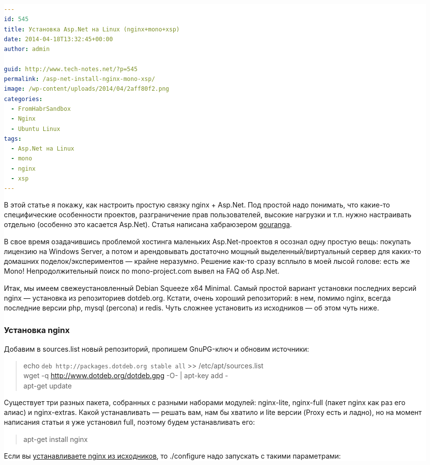 ```yaml
---
id: 545
title: Установка Asp.Net на Linux (nginx+mono+xsp)
date: 2014-04-18T13:32:45+00:00
author: admin

guid: http://www.tech-notes.net/?p=545
permalink: /asp-net-install-nginx-mono-xsp/
image: /wp-content/uploads/2014/04/2aff80f2.png
categories:
  - FromHabrSandbox
  - Nginx
  - Ubuntu Linux
tags:
  - Asp.Net на Linux
  - mono
  - nginx
  - xsp
---
```

В этой статье я покажу, как настроить простую связку nginx + Asp.Net. Под простой надо понимать, что какие-то специфические особенности проектов, разграничение прав пользователей, высокие нагрузки и т.п. нужно настраивать отдельно (особенно это касается Asp.Net). Статья написана хабраюзером [gouranga](http://habrahabr.ru/users/gouranga/).

В свое время озадачившись проблемой хостинга маленьких Asp.Net-проектов я осознал одну простую вещь: покупать лицензию на Windows Server, а потом и арендовывать достаточно мощный выделенный/виртуальный сервер для каких-то домашних поделок/экспериментов — крайне неразумно. Решение как-то сразу всплыло в моей лысой голове: есть же Mono! Непродолжительный поиск по mono-project.com вывел на FAQ об Asp.Net. 

Итак, мы имеем свежеустановленный Debian Squeeze x64 Minimal. Самый простой вариант установки последних версий nginx — установка из репозиториев dotdeb.org. Кстати, очень хороший репозиторий: в нем, помимо nginx, всегда последние версии php, mysql (percona) и redis. Чуть сложнее установить из исходников — об этом чуть ниже.

### Установка nginx

Добавим в sources.list новый репозиторий, пропишем GnuPG-ключ и обновим источники:

> echo `deb http://packages.dotdeb.org stable all` >> /etc/apt/sources.list  
> wget -q http://www.dotdeb.org/dotdeb.gpg -O- | apt-key add -  
> apt-get update

Существует три разных пакета, собранных с разными наборами модулей: nginx-lite, nginx-full (пакет nginx как раз его алиас) и nginx-extras. Какой устанавливать — решать вам, нам бы хватило и lite версии (Proxy есть и ладно), но на момент написания статьи я уже установил full, поэтому будем устанавливать его:

> apt-get install nginx

Если вы <a href="http://www.tech-notes.net/install-nginx-from-sources/" title="Установка nginx из исходников" target="_blank">устанавливаете nginx из исходников</a>, то ./configure надо запускать с такими параметрами:
